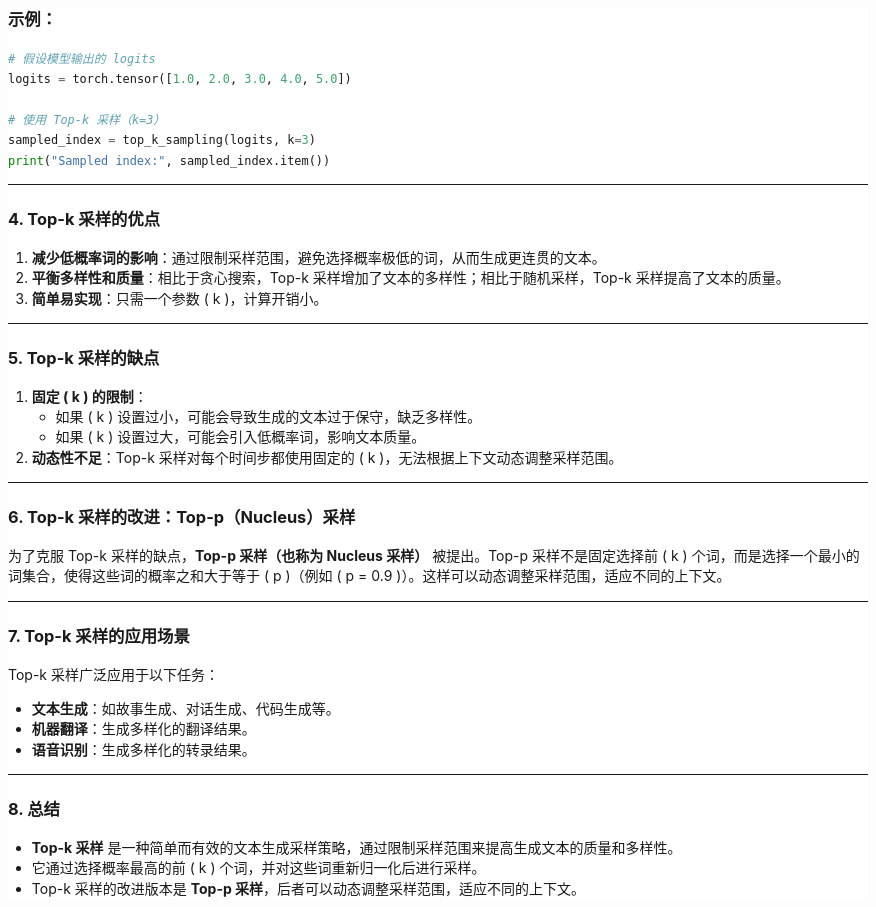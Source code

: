 
### 示例：

```python
# 假设模型输出的 logits
logits = torch.tensor([1.0, 2.0, 3.0, 4.0, 5.0])

# 使用 Top-k 采样（k=3）
sampled_index = top_k_sampling(logits, k=3)
print("Sampled index:", sampled_index.item())

```

---

### 4. **Top-k 采样的优点**

1. **减少低概率词的影响**：通过限制采样范围，避免选择概率极低的词，从而生成更连贯的文本。
2. **平衡多样性和质量**：相比于贪心搜索，Top-k 采样增加了文本的多样性；相比于随机采样，Top-k 采样提高了文本的质量。
3. **简单易实现**：只需一个参数 \( k \)，计算开销小。

---

### 5. **Top-k 采样的缺点**

1. **固定 \( k \) 的限制**：
    - 如果 \( k \) 设置过小，可能会导致生成的文本过于保守，缺乏多样性。
    - 如果 \( k \) 设置过大，可能会引入低概率词，影响文本质量。
2. **动态性不足**：Top-k 采样对每个时间步都使用固定的 \( k \)，无法根据上下文动态调整采样范围。

---

### 6. **Top-k 采样的改进：Top-p（Nucleus）采样**

为了克服 Top-k 采样的缺点，**Top-p 采样（也称为 Nucleus 采样）** 被提出。Top-p 采样不是固定选择前 \( k \) 个词，而是选择一个最小的词集合，使得这些词的概率之和大于等于 \( p \)（例如 \( p = 0.9 \)）。这样可以动态调整采样范围，适应不同的上下文。

---

### 7. **Top-k 采样的应用场景**

Top-k 采样广泛应用于以下任务：

- **文本生成**：如故事生成、对话生成、代码生成等。
- **机器翻译**：生成多样化的翻译结果。
- **语音识别**：生成多样化的转录结果。

---

### 8. **总结**

- **Top-k 采样** 是一种简单而有效的文本生成采样策略，通过限制采样范围来提高生成文本的质量和多样性。
- 它通过选择概率最高的前 \( k \) 个词，并对这些词重新归一化后进行采样。
- Top-k 采样的改进版本是 **Top-p 采样**，后者可以动态调整采样范围，适应不同的上下文。
